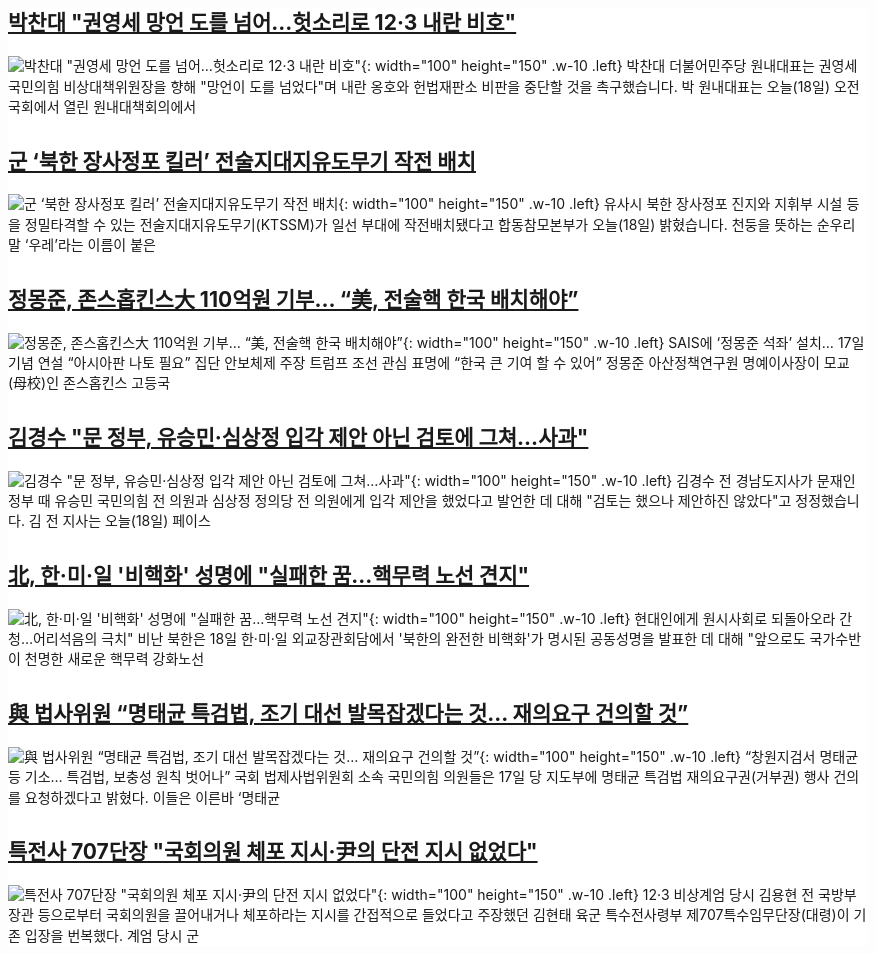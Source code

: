 ## [박찬대 "권영세 망언 도를 넘어…헛소리로 12·3 내란 비호"](https://n.news.naver.com/mnews/article/057/0001872309)

![박찬대 "권영세 망언 도를 넘어…헛소리로 12·3 내란 비호"](https://mimgnews.pstatic.net/image/origin/057/2025/02/18/1872309.jpg?type=nf220_150){: width="100" height="150" .w-10 .left}
박찬대 더불어민주당 원내대표는 권영세 국민의힘 비상대책위원장을 향해 "망언이 도를 넘었다"며 내란 옹호와 헌법재판소 비판을 중단할 것을 촉구했습니다. 박 원내대표는 오늘(18일) 오전 국회에서 열린 원내대책회의에서

## [군 ‘북한 장사정포 킬러’ 전술지대지유도무기 작전 배치](https://n.news.naver.com/mnews/article/056/0011894938)

![군 ‘북한 장사정포 킬러’ 전술지대지유도무기 작전 배치](https://mimgnews.pstatic.net/image/origin/056/2025/02/18/11894938.jpg?type=nf220_150){: width="100" height="150" .w-10 .left}
유사시 북한 장사정포 진지와 지휘부 시설 등을 정밀타격할 수 있는 전술지대지유도무기(KTSSM)가 일선 부대에 작전배치됐다고 합동참모본부가 오늘(18일) 밝혔습니다. 천둥을 뜻하는 순우리말 ‘우레’라는 이름이 붙은

## [정몽준, 존스홉킨스大 110억원 기부… “美, 전술핵 한국 배치해야”](https://n.news.naver.com/mnews/article/023/0003888671)

![정몽준, 존스홉킨스大 110억원 기부… “美, 전술핵 한국 배치해야”](https://mimgnews.pstatic.net/image/origin/023/2025/02/18/3888671.jpg?type=nf220_150){: width="100" height="150" .w-10 .left}
SAIS에 ‘정몽준 석좌’ 설치… 17일 기념 연설 “아시아판 나토 필요” 집단 안보체제 주장 트럼프 조선 관심 표명에 “한국 큰 기여 할 수 있어” 정몽준 아산정책연구원 명예이사장이 모교(母校)인 존스홉킨스 고등국

## [김경수 "문 정부, 유승민·심상정 입각 제안 아닌 검토에 그쳐…사과"](https://n.news.naver.com/mnews/article/437/0000430472)

![김경수 "문 정부, 유승민·심상정 입각 제안 아닌 검토에 그쳐…사과"](https://mimgnews.pstatic.net/image/origin/437/2025/02/18/430472.jpg?type=nf220_150){: width="100" height="150" .w-10 .left}
김경수 전 경남도지사가 문재인 정부 때 유승민 국민의힘 전 의원과 심상정 정의당 전 의원에게 입각 제안을 했었다고 발언한 데 대해 "검토는 했으나 제안하진 않았다"고 정정했습니다. 김 전 지사는 오늘(18일) 페이스

## [北, 한·미·일 '비핵화' 성명에 "실패한 꿈…핵무력 노선 견지"](https://n.news.naver.com/mnews/article/586/0000097480)

![北, 한·미·일 '비핵화' 성명에 "실패한 꿈…핵무력 노선 견지"](https://mimgnews.pstatic.net/image/origin/586/2025/02/18/97480.jpg?type=nf220_150){: width="100" height="150" .w-10 .left}
현대인에게 원시사회로 되돌아오라 간청…어리석음의 극치" 비난 북한은 18일 한·미·일 외교장관회담에서 '북한의 완전한 비핵화'가 명시된 공동성명을 발표한 데 대해 "앞으로도 국가수반이 천명한 새로운 핵무력 강화노선

## [與 법사위원 “명태균 특검법, 조기 대선 발목잡겠다는 것… 재의요구 건의할 것”](https://n.news.naver.com/mnews/article/366/0001054641)

![與 법사위원 “명태균 특검법, 조기 대선 발목잡겠다는 것… 재의요구 건의할 것”](https://mimgnews.pstatic.net/image/origin/366/2025/02/17/1054641.jpg?type=nf220_150){: width="100" height="150" .w-10 .left}
“창원지검서 명태균 등 기소… 특검법, 보충성 원칙 벗어나” 국회 법제사법위원회 소속 국민의힘 의원들은 17일 당 지도부에 명태균 특검법 재의요구권(거부권) 행사 건의를 요청하겠다고 밝혔다. 이들은 이른바 ‘명태균

## [특전사 707단장 "국회의원 체포 지시·尹의 단전 지시 없었다"](https://n.news.naver.com/mnews/article/008/0005154306)

![특전사 707단장 "국회의원 체포 지시·尹의 단전 지시 없었다"](https://mimgnews.pstatic.net/image/origin/008/2025/02/17/5154306.jpg?type=nf220_150){: width="100" height="150" .w-10 .left}
12·3 비상계엄 당시 김용현 전 국방부 장관 등으로부터 국회의원을 끌어내거나 체포하라는 지시를 간접적으로 들었다고 주장했던 김현태 육군 특수전사령부 제707특수임무단장(대령)이 기존 입장을 번복했다. 계엄 당시 군
